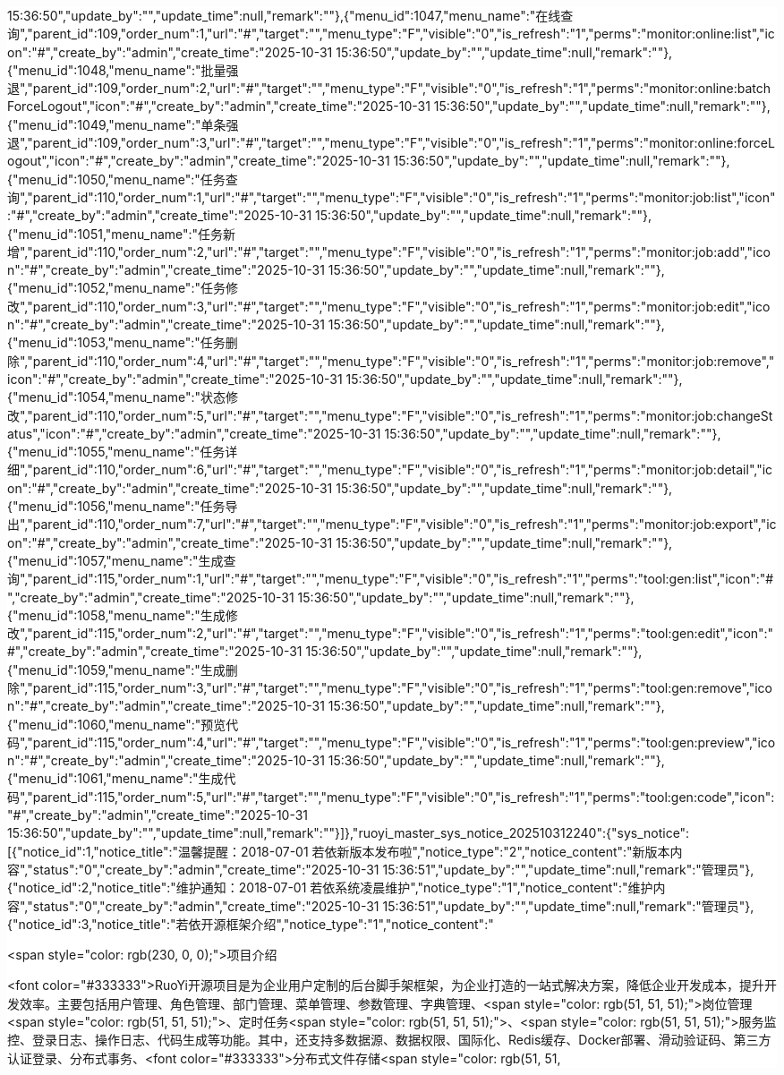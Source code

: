   15:36:50","update_by":"","update_time":null,"remark":""},{"menu_id":1047,"menu_name":"在线查询","parent_id":109,"order_num":1,"url":"#","target":"","menu_type":"F","visible":"0","is_refresh":"1","perms":"monitor:online:list","icon":"#","create_by":"admin","create_time":"2025-10-31
  15:36:50","update_by":"","update_time":null,"remark":""},{"menu_id":1048,"menu_name":"批量强退","parent_id":109,"order_num":2,"url":"#","target":"","menu_type":"F","visible":"0","is_refresh":"1","perms":"monitor:online:batchForceLogout","icon":"#","create_by":"admin","create_time":"2025-10-31
  15:36:50","update_by":"","update_time":null,"remark":""},{"menu_id":1049,"menu_name":"单条强退","parent_id":109,"order_num":3,"url":"#","target":"","menu_type":"F","visible":"0","is_refresh":"1","perms":"monitor:online:forceLogout","icon":"#","create_by":"admin","create_time":"2025-10-31
  15:36:50","update_by":"","update_time":null,"remark":""},{"menu_id":1050,"menu_name":"任务查询","parent_id":110,"order_num":1,"url":"#","target":"","menu_type":"F","visible":"0","is_refresh":"1","perms":"monitor:job:list","icon":"#","create_by":"admin","create_time":"2025-10-31
  15:36:50","update_by":"","update_time":null,"remark":""},{"menu_id":1051,"menu_name":"任务新增","parent_id":110,"order_num":2,"url":"#","target":"","menu_type":"F","visible":"0","is_refresh":"1","perms":"monitor:job:add","icon":"#","create_by":"admin","create_time":"2025-10-31
  15:36:50","update_by":"","update_time":null,"remark":""},{"menu_id":1052,"menu_name":"任务修改","parent_id":110,"order_num":3,"url":"#","target":"","menu_type":"F","visible":"0","is_refresh":"1","perms":"monitor:job:edit","icon":"#","create_by":"admin","create_time":"2025-10-31
  15:36:50","update_by":"","update_time":null,"remark":""},{"menu_id":1053,"menu_name":"任务删除","parent_id":110,"order_num":4,"url":"#","target":"","menu_type":"F","visible":"0","is_refresh":"1","perms":"monitor:job:remove","icon":"#","create_by":"admin","create_time":"2025-10-31
  15:36:50","update_by":"","update_time":null,"remark":""},{"menu_id":1054,"menu_name":"状态修改","parent_id":110,"order_num":5,"url":"#","target":"","menu_type":"F","visible":"0","is_refresh":"1","perms":"monitor:job:changeStatus","icon":"#","create_by":"admin","create_time":"2025-10-31
  15:36:50","update_by":"","update_time":null,"remark":""},{"menu_id":1055,"menu_name":"任务详细","parent_id":110,"order_num":6,"url":"#","target":"","menu_type":"F","visible":"0","is_refresh":"1","perms":"monitor:job:detail","icon":"#","create_by":"admin","create_time":"2025-10-31
  15:36:50","update_by":"","update_time":null,"remark":""},{"menu_id":1056,"menu_name":"任务导出","parent_id":110,"order_num":7,"url":"#","target":"","menu_type":"F","visible":"0","is_refresh":"1","perms":"monitor:job:export","icon":"#","create_by":"admin","create_time":"2025-10-31
  15:36:50","update_by":"","update_time":null,"remark":""},{"menu_id":1057,"menu_name":"生成查询","parent_id":115,"order_num":1,"url":"#","target":"","menu_type":"F","visible":"0","is_refresh":"1","perms":"tool:gen:list","icon":"#","create_by":"admin","create_time":"2025-10-31
  15:36:50","update_by":"","update_time":null,"remark":""},{"menu_id":1058,"menu_name":"生成修改","parent_id":115,"order_num":2,"url":"#","target":"","menu_type":"F","visible":"0","is_refresh":"1","perms":"tool:gen:edit","icon":"#","create_by":"admin","create_time":"2025-10-31
  15:36:50","update_by":"","update_time":null,"remark":""},{"menu_id":1059,"menu_name":"生成删除","parent_id":115,"order_num":3,"url":"#","target":"","menu_type":"F","visible":"0","is_refresh":"1","perms":"tool:gen:remove","icon":"#","create_by":"admin","create_time":"2025-10-31
  15:36:50","update_by":"","update_time":null,"remark":""},{"menu_id":1060,"menu_name":"预览代码","parent_id":115,"order_num":4,"url":"#","target":"","menu_type":"F","visible":"0","is_refresh":"1","perms":"tool:gen:preview","icon":"#","create_by":"admin","create_time":"2025-10-31
  15:36:50","update_by":"","update_time":null,"remark":""},{"menu_id":1061,"menu_name":"生成代码","parent_id":115,"order_num":5,"url":"#","target":"","menu_type":"F","visible":"0","is_refresh":"1","perms":"tool:gen:code","icon":"#","create_by":"admin","create_time":"2025-10-31
  15:36:50","update_by":"","update_time":null,"remark":""}]},"ruoyi_master_sys_notice_202510312240":{"sys_notice":[{"notice_id":1,"notice_title":"温馨提醒：2018-07-01
  若依新版本发布啦","notice_type":"2","notice_content":"新版本内容","status":"0","create_by":"admin","create_time":"2025-10-31
  15:36:51","update_by":"","update_time":null,"remark":"管理员"},{"notice_id":2,"notice_title":"维护通知：2018-07-01
  若依系统凌晨维护","notice_type":"1","notice_content":"维护内容","status":"0","create_by":"admin","create_time":"2025-10-31
  15:36:51","update_by":"","update_time":null,"remark":"管理员"},{"notice_id":3,"notice_title":"若依开源框架介绍","notice_type":"1","notice_content":"<p><span
  style=\"color: rgb(230, 0, 0);\">项目介绍</span></p><p><font
  color=\"#333333\">RuoYi开源项目是为企业用户定制的后台脚手架框架，为企业打造的一站式解决方案，降低企业开发成本，提升开发效率。主要包括用户管理、角色管理、部门管理、菜单管理、参数管理、字典管理、</font><span
  style=\"color: rgb(51, 51, 51);\">岗位管理</span><span style=\"color: rgb(51,
  51, 51);\">、定时任务</span><span style=\"color: rgb(51, 51,
  51);\">、</span><span style=\"color: rgb(51, 51,
  51);\">服务监控、登录日志、操作日志、代码生成等功能。其中，还支持多数据源、数据权限、国际化、Redis缓存、Docker部署、滑动验证码、第三方认证登录、分布式事务、</span><font
  color=\"#333333\">分布式文件存储</font><span style=\"color: rgb(51, 51,